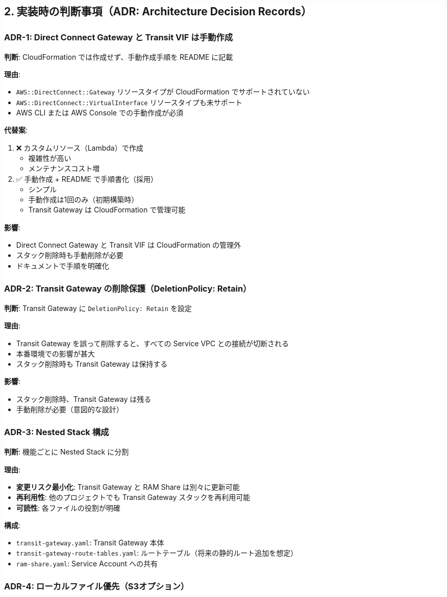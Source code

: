 
## 2. 実装時の判断事項（ADR: Architecture Decision Records）

### ADR-1: Direct Connect Gateway と Transit VIF は手動作成

**判断**: CloudFormation では作成せず、手動作成手順を README に記載

**理由**:
- `AWS::DirectConnect::Gateway` リソースタイプが CloudFormation でサポートされていない
- `AWS::DirectConnect::VirtualInterface` リソースタイプも未サポート
- AWS CLI または AWS Console での手動作成が必須

**代替案**:
1. ❌ カスタムリソース（Lambda）で作成
   - 複雑性が高い
   - メンテナンスコスト増
2. ✅ 手動作成 + README で手順書化（採用）
   - シンプル
   - 手動作成は1回のみ（初期構築時）
   - Transit Gateway は CloudFormation で管理可能

**影響**:
- Direct Connect Gateway と Transit VIF は CloudFormation の管理外
- スタック削除時も手動削除が必要
- ドキュメントで手順を明確化

### ADR-2: Transit Gateway の削除保護（DeletionPolicy: Retain）

**判断**: Transit Gateway に `DeletionPolicy: Retain` を設定

**理由**:
- Transit Gateway を誤って削除すると、すべての Service VPC との接続が切断される
- 本番環境での影響が甚大
- スタック削除時も Transit Gateway は保持する

**影響**:
- スタック削除時、Transit Gateway は残る
- 手動削除が必要（意図的な設計）

### ADR-3: Nested Stack 構成

**判断**: 機能ごとに Nested Stack に分割

**理由**:
- **変更リスク最小化**: Transit Gateway と RAM Share は別々に更新可能
- **再利用性**: 他のプロジェクトでも Transit Gateway スタックを再利用可能
- **可読性**: 各ファイルの役割が明確

**構成**:
- `transit-gateway.yaml`: Transit Gateway 本体
- `transit-gateway-route-tables.yaml`: ルートテーブル（将来の静的ルート追加を想定）
- `ram-share.yaml`: Service Account への共有

### ADR-4: ローカルファイル優先（S3オプション）
